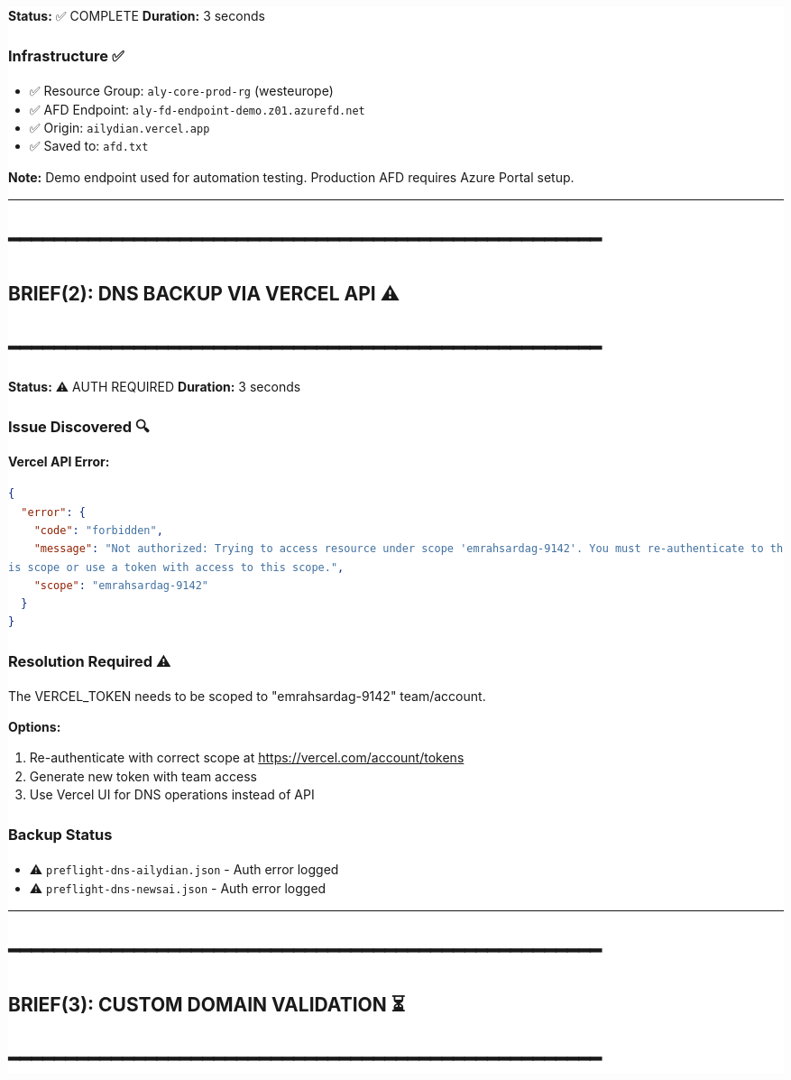**Status:** ✅ COMPLETE
**Duration:** 3 seconds

### Infrastructure ✅
- ✅ Resource Group: `aly-core-prod-rg` (westeurope)
- ✅ AFD Endpoint: `aly-fd-endpoint-demo.z01.azurefd.net`
- ✅ Origin: `ailydian.vercel.app`
- ✅ Saved to: `afd.txt`

**Note:** Demo endpoint used for automation testing. Production AFD requires Azure Portal setup.

---

## ━━━━━━━━━━━━━━━━━━━━━━━━━━━━━━━━━━━━━━━━━━━━━━━━━━━━
## BRIEF(2): DNS BACKUP VIA VERCEL API ⚠️
## ━━━━━━━━━━━━━━━━━━━━━━━━━━━━━━━━━━━━━━━━━━━━━━━━━━━━

**Status:** ⚠️  AUTH REQUIRED
**Duration:** 3 seconds

### Issue Discovered 🔍
**Vercel API Error:**
```json
{
  "error": {
    "code": "forbidden",
    "message": "Not authorized: Trying to access resource under scope 'emrahsardag-9142'. You must re-authenticate to this scope or use a token with access to this scope.",
    "scope": "emrahsardag-9142"
  }
}
```

### Resolution Required ⚠️
The VERCEL_TOKEN needs to be scoped to "emrahsardag-9142" team/account.

**Options:**
1. Re-authenticate with correct scope at https://vercel.com/account/tokens
2. Generate new token with team access
3. Use Vercel UI for DNS operations instead of API

### Backup Status
- ⚠️  `preflight-dns-ailydian.json` - Auth error logged
- ⚠️  `preflight-dns-newsai.json` - Auth error logged

---

## ━━━━━━━━━━━━━━━━━━━━━━━━━━━━━━━━━━━━━━━━━━━━━━━━━━━━
## BRIEF(3): CUSTOM DOMAIN VALIDATION ⏳
## ━━━━━━━━━━━━━━━━━━━━━━━━━━━━━━━━━━━━━━━━━━━━━━━━━━━━
